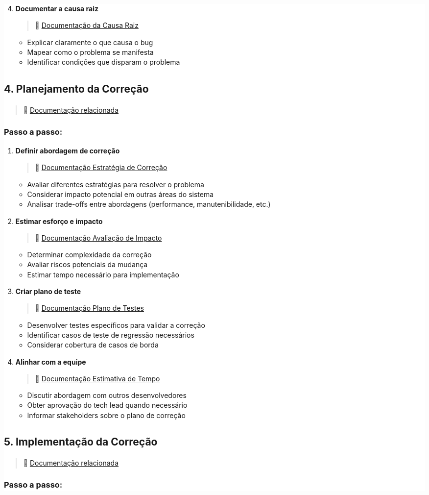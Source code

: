 4. **Documentar a causa raiz**

   > 📄 [Documentação da Causa Raiz](../4-fix-bugs/03-diagnostico-causa-raiz/004-documentacao-causa-raiz/sobre.md)

   - Explicar claramente o que causa o bug
   - Mapear como o problema se manifesta
   - Identificar condições que disparam o problema

## 4. Planejamento da Correção

> 📁 [Documentação relacionada](../4-fix-bugs/04-planejamento-correcao/sobre.md)

### Passo a passo:

1. **Definir abordagem de correção**

   > 📄 [Documentação Estratégia de Correção](../4-fix-bugs/04-planejamento-correcao/001-estrategia-correcao/sobre.md)

   - Avaliar diferentes estratégias para resolver o problema
   - Considerar impacto potencial em outras áreas do sistema
   - Analisar trade-offs entre abordagens (performance, manutenibilidade, etc.)

2. **Estimar esforço e impacto**

   > 📄 [Documentação Avaliação de Impacto](../4-fix-bugs/04-planejamento-correcao/002-avaliacao-impacto/sobre.md)

   - Determinar complexidade da correção
   - Avaliar riscos potenciais da mudança
   - Estimar tempo necessário para implementação

3. **Criar plano de teste**

   > 📄 [Documentação Plano de Testes](../4-fix-bugs/04-planejamento-correcao/003-plano-testes/sobre.md)

   - Desenvolver testes específicos para validar a correção
   - Identificar casos de teste de regressão necessários
   - Considerar cobertura de casos de borda

4. **Alinhar com a equipe**

   > 📄 [Documentação Estimativa de Tempo](../4-fix-bugs/04-planejamento-correcao/004-estimativa-tempo/sobre.md)

   - Discutir abordagem com outros desenvolvedores
   - Obter aprovação do tech lead quando necessário
   - Informar stakeholders sobre o plano de correção

## 5. Implementação da Correção

> 📁 [Documentação relacionada](../4-fix-bugs/05-implementacao-correcao/sobre.md)

### Passo a passo:
